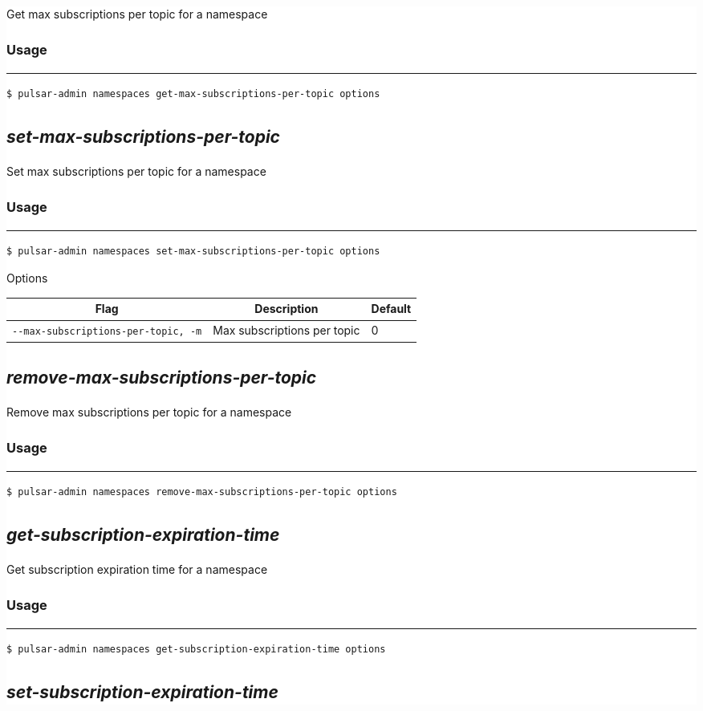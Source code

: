 Get max subscriptions per topic for a namespace

### Usage

------------

```shell
$ pulsar-admin namespaces get-max-subscriptions-per-topic options
```

## <em>set-max-subscriptions-per-topic</em>

Set max subscriptions per topic for a namespace

### Usage

------------

```shell
$ pulsar-admin namespaces set-max-subscriptions-per-topic options
```

Options

| Flag                                | Description                 | Default |
|-------------------------------------|-----------------------------|---------|
| `--max-subscriptions-per-topic, -m` | Max subscriptions per topic | 0       |

## <em>remove-max-subscriptions-per-topic</em>

Remove max subscriptions per topic for a namespace

### Usage

------------

```shell
$ pulsar-admin namespaces remove-max-subscriptions-per-topic options
```

## <em>get-subscription-expiration-time</em>

Get subscription expiration time for a namespace

### Usage

------------

```shell
$ pulsar-admin namespaces get-subscription-expiration-time options
```

## <em>set-subscription-expiration-time</em>
